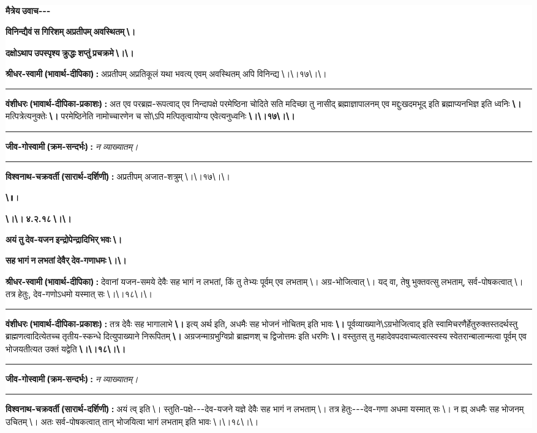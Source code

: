 **मैत्रेय उवाच---**

**विनिन्द्यैवं स गिरिशम् अप्रतीपम् अवस्थितम् \।**

**दक्षोऽथाप उपस्पृश्य क्रुद्धः शप्तुं प्रचक्रमे \।\।**

**श्रीधर-स्वामी (भावार्थ-दीपिका) :** अप्रतीपम् अप्रतिकूलं यथा
भवत्य् एवम् अवस्थितम् अपि विनिन्द्य \।\।१७\।\।

---------------------------------------------------------------------------------------------------------------------

**वंशीधरः (भावार्थ-दीपिका-प्रकाशः) :** अत एव
परब्रह्म-रूपत्वाद् एव निन्दापक्षे परमेष्ठिना चोदिते सति मदिच्छा तु
नासीद् ब्रह्माज्ञापालनम् एव मद्दुःखदमभूद् इति ब्रह्माप्यनभिज्ञ इति
ध्वनिः **\।** मत्पित्रेत्यनुक्तेः **\।** परमेष्ठिनेति नामोच्चारणेन च
सो\ऽपि मत्पितृत्वायोग्य एवेत्यनुध्वनिः **\।\।**१७**\।\।**

---------------------------------------------------------------------------------------------------------------------

**जीव-गोस्वामी (क्रम-सन्दर्भः) :** *न व्याख्यातम्।*

---------------------------------------------------------------------------------------------------------------------

**विश्वनाथ-चक्रवर्ती (सारार्थ-दर्शिणी) :** अप्रतीपम् अजात-शत्रुम्
\।\।१७\।\।

**\॥।**

**\।\। ४.२.१८ \।\।**

**अयं तु देव-यजन इन्द्रोपेन्द्रादिभिर् भवः \।**

**सह भागं न लभतां देवैर् देव-गणाधमः \।\।**

**श्रीधर-स्वामी (भावार्थ-दीपिका) :** देवानां यजन-समये देवैः
सह भागं न लभतां, किं तु तेभ्यः पूर्वम् एव लभताम् \।
अग्र-भोजित्वात् \। यद् वा, तेषु भुक्तवत्सु लभताम्, सर्व-पोषकत्वात् \।
तत्र हेतुः, देव-गणोऽधमो यस्मात् सः \।\।१८\।\।

---------------------------------------------------------------------------------------------------------------------

**वंशीधरः (भावार्थ-दीपिका-प्रकाशः) :** तत्र देवैः सह
भागालाभे **\।** इत्य् अर्थ इति, अधमैः सह भोजनं नोचितम् इति
भावः **\।** पूर्वव्याख्याने\ऽग्रभोजित्वाद् इति
स्वामिचरणैर्हेतुरुक्तस्तदर्थस्तु ब्राह्मणत्वादित्येतच्च तृतीय-स्कन्धे
दित्युपाख्याने निरूपितम् **\।** अग्रजन्माग्रभुग्विप्रो ब्राह्मणश् च
द्विजोत्तमः इति धरणिः **\।** वस्तुतस् तु महादेवपदवाच्यत्वात्स्वस्य
स्वेतरान्बालान्मत्वा पूर्वम् एव भोजयतीत्यत उक्तं यद्वेति
**\।\।**१८**\।\।**

---------------------------------------------------------------------------------------------------------------------

**जीव-गोस्वामी (क्रम-सन्दर्भः) :** *न व्याख्यातम्।*

---------------------------------------------------------------------------------------------------------------------

**विश्वनाथ-चक्रवर्ती (सारार्थ-दर्शिणी) :** अयं त्व् इति \।
स्तुति-पक्षे---देव-यजने यज्ञे देवैः सह भागं न लभताम् \। तत्र
हेतुः---देव-गणा अधमा यस्मात् सः \। न ह्य् अधमैः सह भोजनम्
उचितम् \। अतः सर्व-पोषकत्वात् तान् भोजयित्वा भागं लभताम् इति
भावः \।\।१८\।\।

